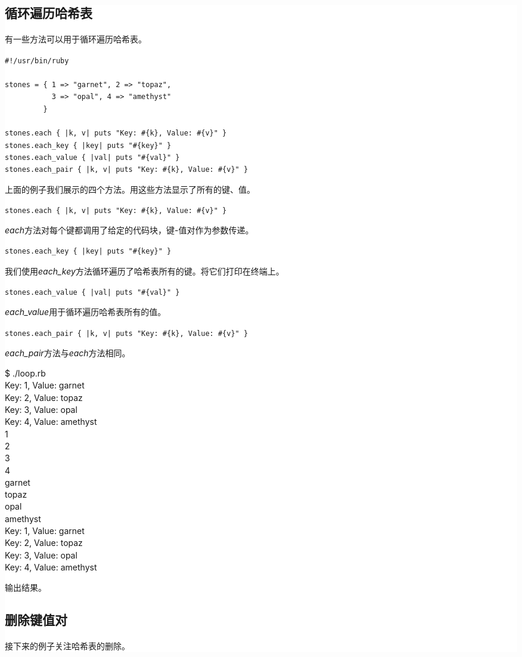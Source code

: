 
## 循环遍历哈希表
有一些方法可以用于循环遍历哈希表。

    #!/usr/bin/ruby
    
    stones = { 1 => "garnet", 2 => "topaz", 
               3 => "opal", 4 => "amethyst"
             }
    
    stones.each { |k, v| puts "Key: #{k}, Value: #{v}" }
    stones.each_key { |key| puts "#{key}" }
    stones.each_value { |val| puts "#{val}" }
    stones.each_pair { |k, v| puts "Key: #{k}, Value: #{v}" }

上面的例子我们展示的四个方法。用这些方法显示了所有的键、值。

    stones.each { |k, v| puts "Key: #{k}, Value: #{v}" }

*each*方法对每个键都调用了给定的代码块，键-值对作为参数传递。

    stones.each_key { |key| puts "#{key}" }

我们使用*each_key*方法循环遍历了哈希表所有的键。将它们打印在终端上。

    stones.each_value { |val| puts "#{val}" }

*each_value*用于循环遍历哈希表所有的值。

    stones.each_pair { |k, v| puts "Key: #{k}, Value: #{v}" }

*each_pair*方法与*each*方法相同。

$ ./loop.rb  
Key: 1, Value: garnet  
Key: 2, Value: topaz  
Key: 3, Value: opal  
Key: 4, Value: amethyst  
1  
2  
3  
4  
garnet  
topaz  
opal  
amethyst  
Key: 1, Value: garnet  
Key: 2, Value: topaz  
Key: 3, Value: opal  
Key: 4, Value: amethyst  

输出结果。


## 删除键值对
接下来的例子关注哈希表的删除。
